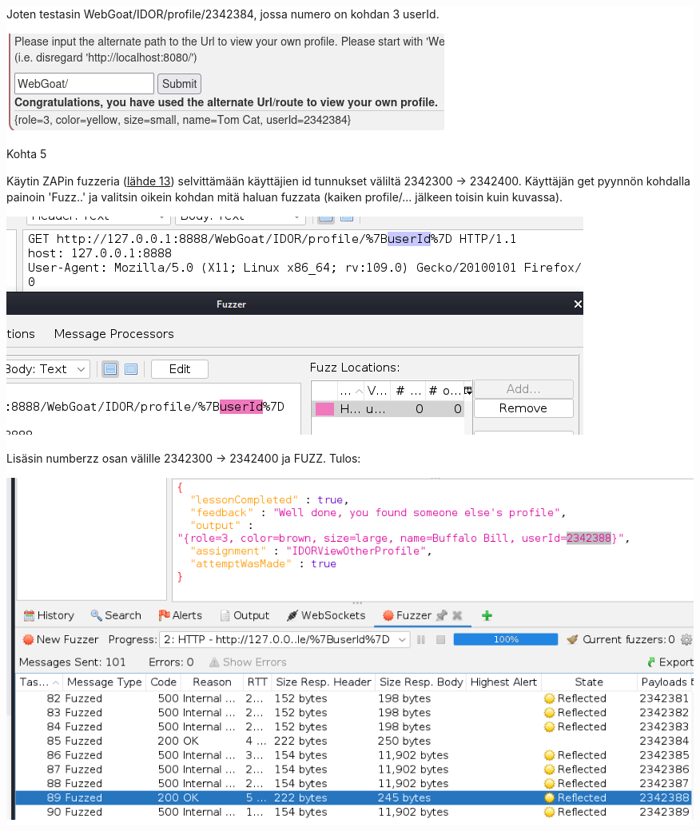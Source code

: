 Joten testasin WebGoat/IDOR/profile/2342384, jossa numero on kohdan 3 userId.

![Alt text](/H4TotallyLegitSertificate/kuvat/h4.m10.png)

Kohta 5

Käytin ZAPin fuzzeria ([lähde 13](https://www.youtube.com/watch?v=uSfGeyJKIVA&ab_channel=webpwnized)) selvittämään käyttäjien id tunnukset väliltä 2342300 -> 2342400. Käyttäjän get pyynnön kohdalla painoin 'Fuzz..' ja valitsin oikein kohdan mitä haluan fuzzata (kaiken profile/... jälkeen toisin kuin kuvassa). 

![Alt text](/H4TotallyLegitSertificate/kuvat/h4.m11.png)

Lisäsin numberzz osan välille 2342300 -> 2342400 ja FUZZ. Tulos:

![Alt text](/H4TotallyLegitSertificate/kuvat/h4.m13.png)
